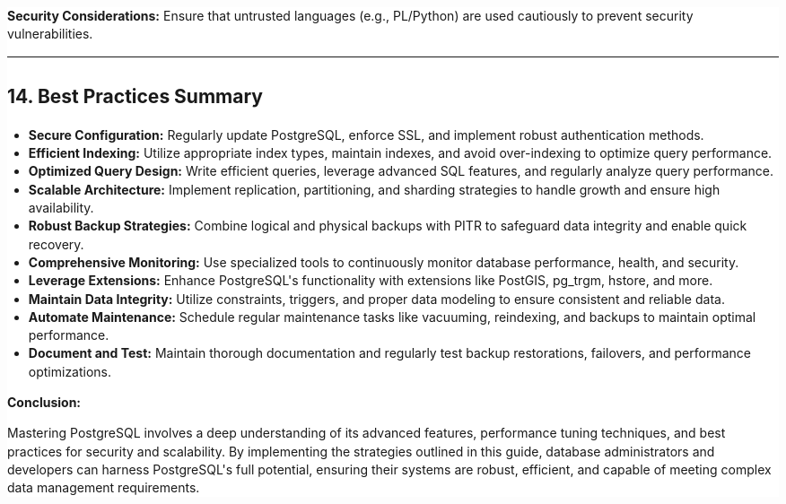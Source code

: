 **Security Considerations:** Ensure that untrusted languages (e.g., PL/Python) are used cautiously to prevent security vulnerabilities.

---

## 14. Best Practices Summary

- **Secure Configuration:** Regularly update PostgreSQL, enforce SSL, and implement robust authentication methods.
- **Efficient Indexing:** Utilize appropriate index types, maintain indexes, and avoid over-indexing to optimize query performance.
- **Optimized Query Design:** Write efficient queries, leverage advanced SQL features, and regularly analyze query performance.
- **Scalable Architecture:** Implement replication, partitioning, and sharding strategies to handle growth and ensure high availability.
- **Robust Backup Strategies:** Combine logical and physical backups with PITR to safeguard data integrity and enable quick recovery.
- **Comprehensive Monitoring:** Use specialized tools to continuously monitor database performance, health, and security.
- **Leverage Extensions:** Enhance PostgreSQL's functionality with extensions like PostGIS, pg_trgm, hstore, and more.
- **Maintain Data Integrity:** Utilize constraints, triggers, and proper data modeling to ensure consistent and reliable data.
- **Automate Maintenance:** Schedule regular maintenance tasks like vacuuming, reindexing, and backups to maintain optimal performance.
- **Document and Test:** Maintain thorough documentation and regularly test backup restorations, failovers, and performance optimizations.

**Conclusion:**

Mastering PostgreSQL involves a deep understanding of its advanced features, performance tuning techniques, and best practices for security and scalability. By implementing the strategies outlined in this guide, database administrators and developers can harness PostgreSQL's full potential, ensuring their systems are robust, efficient, and capable of meeting complex data management requirements.

